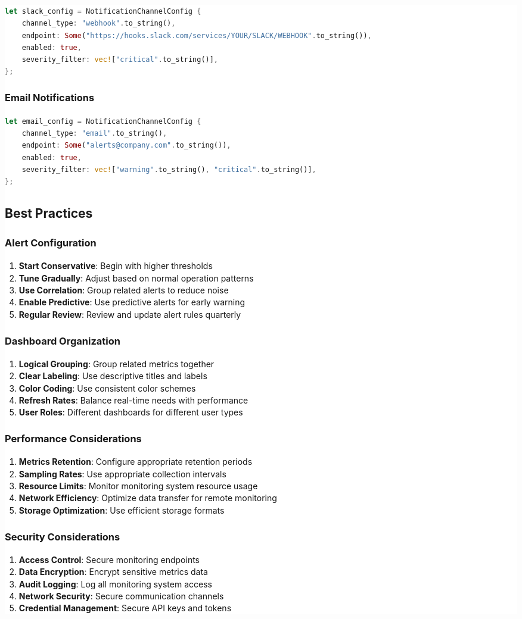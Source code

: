 ```rust
let slack_config = NotificationChannelConfig {
    channel_type: "webhook".to_string(),
    endpoint: Some("https://hooks.slack.com/services/YOUR/SLACK/WEBHOOK".to_string()),
    enabled: true,
    severity_filter: vec!["critical".to_string()],
};
```

### Email Notifications

```rust
let email_config = NotificationChannelConfig {
    channel_type: "email".to_string(),
    endpoint: Some("alerts@company.com".to_string()),
    enabled: true,
    severity_filter: vec!["warning".to_string(), "critical".to_string()],
};
```

## Best Practices

### Alert Configuration

1. **Start Conservative**: Begin with higher thresholds
2. **Tune Gradually**: Adjust based on normal operation patterns
3. **Use Correlation**: Group related alerts to reduce noise
4. **Enable Predictive**: Use predictive alerts for early warning
5. **Regular Review**: Review and update alert rules quarterly

### Dashboard Organization

1. **Logical Grouping**: Group related metrics together
2. **Clear Labeling**: Use descriptive titles and labels
3. **Color Coding**: Use consistent color schemes
4. **Refresh Rates**: Balance real-time needs with performance
5. **User Roles**: Different dashboards for different user types

### Performance Considerations

1. **Metrics Retention**: Configure appropriate retention periods
2. **Sampling Rates**: Use appropriate collection intervals
3. **Resource Limits**: Monitor monitoring system resource usage
4. **Network Efficiency**: Optimize data transfer for remote monitoring
5. **Storage Optimization**: Use efficient storage formats

### Security Considerations

1. **Access Control**: Secure monitoring endpoints
2. **Data Encryption**: Encrypt sensitive metrics data
3. **Audit Logging**: Log all monitoring system access
4. **Network Security**: Secure communication channels
5. **Credential Management**: Secure API keys and tokens
